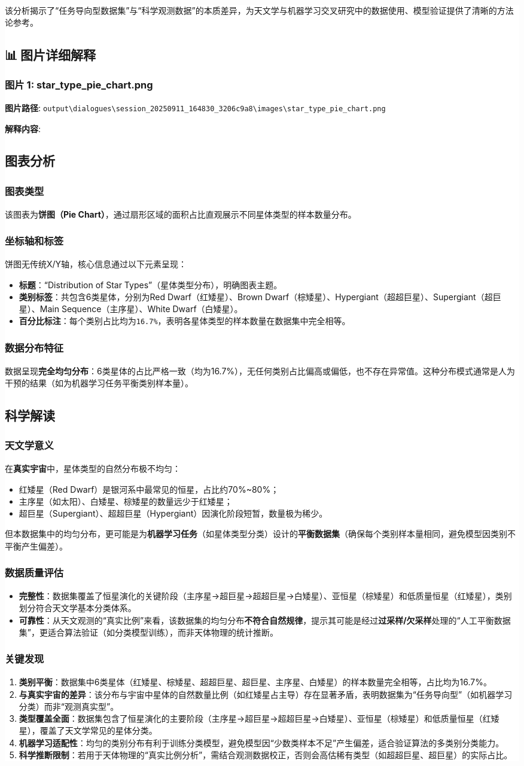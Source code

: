 
该分析揭示了“任务导向型数据集”与“科学观测数据”的本质差异，为天文学与机器学习交叉研究中的数据使用、模型验证提供了清晰的方法论参考。

## 📊 图片详细解释

### 图片 1: star_type_pie_chart.png

**图片路径**: `output\dialogues\session_20250911_164830_3206c9a8\images\star_type_pie_chart.png`

**解释内容**:
## 图表分析
### 图表类型
该图表为**饼图（Pie Chart）**，通过扇形区域的面积占比直观展示不同星体类型的样本数量分布。


### 坐标轴和标签
饼图无传统X/Y轴，核心信息通过以下元素呈现：  
- **标题**：“Distribution of Star Types”（星体类型分布），明确图表主题。  
- **类别标签**：共包含6类星体，分别为Red Dwarf（红矮星）、Brown Dwarf（棕矮星）、Hypergiant（超超巨星）、Supergiant（超巨星）、Main Sequence（主序星）、White Dwarf（白矮星）。  
- **百分比标注**：每个类别占比均为`16.7%`，表明各星体类型的样本数量在数据集中完全相等。  


### 数据分布特征
数据呈现**完全均匀分布**：6类星体的占比严格一致（均为16.7%），无任何类别占比偏高或偏低，也不存在异常值。这种分布模式通常是人为干预的结果（如为机器学习任务平衡类别样本量）。  


## 科学解读
### 天文学意义
在**真实宇宙**中，星体类型的自然分布极不均匀：  
- 红矮星（Red Dwarf）是银河系中最常见的恒星，占比约70%~80%；  
- 主序星（如太阳）、白矮星、棕矮星的数量远少于红矮星；  
- 超巨星（Supergiant）、超超巨星（Hypergiant）因演化阶段短暂，数量极为稀少。  

但本数据集中的均匀分布，更可能是为**机器学习任务**（如星体类型分类）设计的**平衡数据集**（确保每个类别样本量相同，避免模型因类别不平衡产生偏差）。  


### 数据质量评估
- **完整性**：数据集覆盖了恒星演化的关键阶段（主序星→超巨星→超超巨星→白矮星）、亚恒星（棕矮星）和低质量恒星（红矮星），类别划分符合天文学基本分类体系。  
- **可靠性**：从天文观测的“真实比例”来看，该数据集的均匀分布**不符合自然规律**，提示其可能是经过**过采样/欠采样**处理的“人工平衡数据集”，更适合算法验证（如分类模型训练），而非天体物理的统计推断。  


### 关键发现
1. **类别平衡**：数据集中6类星体（红矮星、棕矮星、超超巨星、超巨星、主序星、白矮星）的样本数量完全相等，占比均为16.7%。  
2. **与真实宇宙的差异**：该分布与宇宙中星体的自然数量比例（如红矮星占主导）存在显著矛盾，表明数据集为“任务导向型”（如机器学习分类）而非“观测真实型”。  
3. **类型覆盖全面**：数据集包含了恒星演化的主要阶段（主序星→超巨星→超超巨星→白矮星）、亚恒星（棕矮星）和低质量恒星（红矮星），覆盖了天文学常见的星体分类。  
4. **机器学习适配性**：均匀的类别分布有利于训练分类模型，避免模型因“少数类样本不足”产生偏差，适合验证算法的多类别分类能力。  
5. **科学推断限制**：若用于天体物理的“真实比例分析”，需结合观测数据校正，否则会高估稀有类型（如超超巨星、超巨星）的实际占比。  
